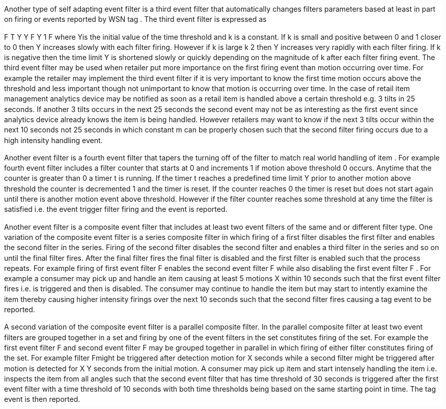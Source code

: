 Another type of self adapting event filter is a third event filter that automatically changes filters parameters based at least in part on firing or events reported by WSN tag . The third event filter is expressed as 

F T Y Y F Y 1 F where Yis the initial value of the time threshold and k is a constant. If k is small and positive between 0 and 1 closer to 0 then Y increases slowly with each filter firing. However if k is large k 2 then Y increases very rapidly with each filter firing. If k is negative then the time limit Y is shortened slowly or quickly depending on the magnitude of k after each filter firing event. The third event filter may be used when retailer put more importance on the first firing event than motion occurring over time. For example the retailer may implement the third event filter if it is very important to know the first time motion occurs above the threshold and less important though not unimportant to know that motion is occurring over time. In the case of retail item management analytics device may be notified as soon as a retail item is handled above a certain threshold e.g. 3 tilts in 25 seconds. If another 3 tilts occurs in the next 25 seconds the second event may not be as interesting as the first event since analytics device already knows the item is being handled. However retailers may want to know if the next 3 tilts occur within the next 10 seconds not 25 seconds in which constant m can be properly chosen such that the second filter firing occurs due to a high intensity handling event.

Another event filter is a fourth event filter that tapers the turning off of the filter to match real world handling of item . For example fourth event filter includes a filter counter that starts at 0 and increments 1 if motion above threshold 0 occurs. Anytime that the counter is greater than 0 a timer t is running. If the timer t reaches a predefined time limit Y prior to another motion above threshold the counter is decremented 1 and the timer is reset. If the counter reaches 0 the timer is reset but does not start again until there is another motion event above threshold. However if the filter counter reaches some threshold at any time the filter is satisfied i.e. the event trigger filter firing and the event is reported.

Another event filter is a composite event filter that includes at least two event filters of the same and or different filter type. One variation of the composite event filter is a series composite filter in which firing of a first filter disables the first filter and enables the second filter in the series. Firing of the second filter disables the second filter and enables a third filter in the series and so on until the final filter fires. After the final filter fires the final filter is disabled and the first filter is enabled such that the process repeats. For example firing of first event filter F enables the second event filter F while also disabling the first event filter F . For example a consumer may pick up and handle an item causing at least 5 motions X within 10 seconds such that the first event filter fires i.e. is triggered and then is disabled. The consumer may continue to handle the item but may start to intently examine the item thereby causing higher intensity firings over the next 10 seconds such that the second filter fires causing a tag event to be reported.

A second variation of the composite event filter is a parallel composite filter. In the parallel composite filter at least two event filters are grouped together in a set and firing by one of the event filters in the set constitutes firing of the set. For example the first event filter F and second event filter F may be grouped together in parallel in which firing of either filter constitutes firing of the set. For example filter Fmight be triggered after detection motion for X seconds while a second filter might be triggered after motion is detected for X Y seconds from the initial motion. A consumer may pick up item and start intensely handling the item i.e. inspects the item from all angles such that the second event filter that has time threshold of 30 seconds is triggered after the first event filter with a time threshold of 10 seconds with both time thresholds being based on the same starting point in time. The tag event is then reported.
